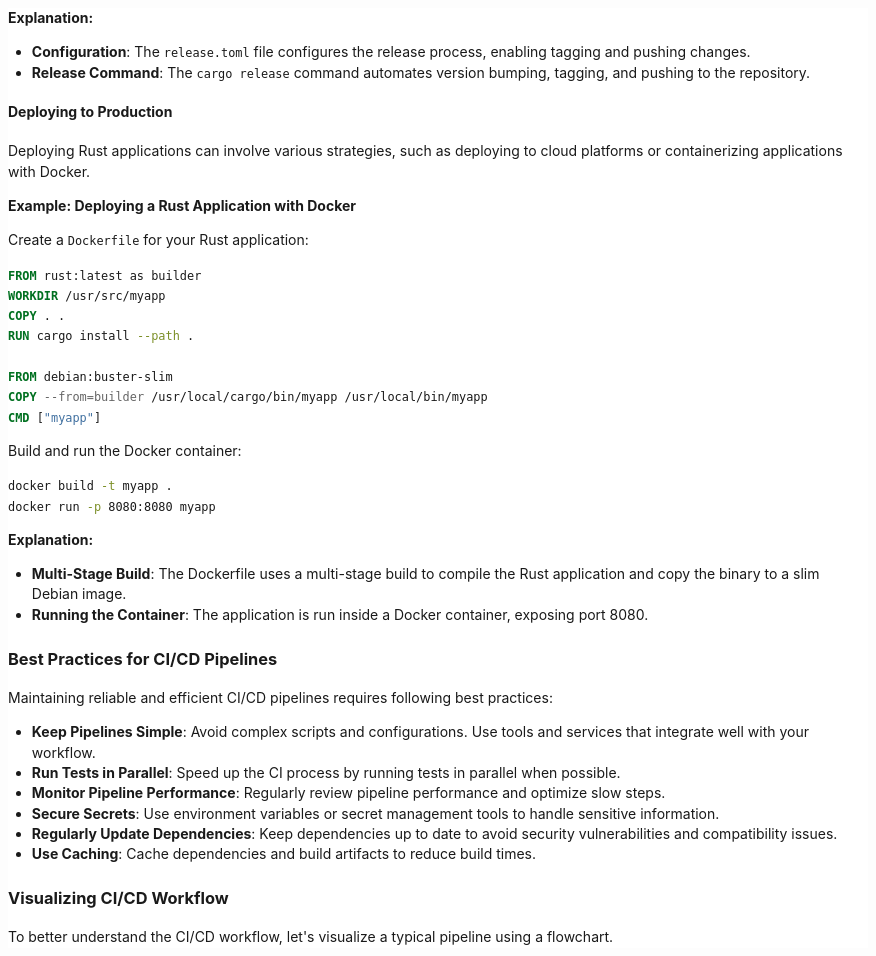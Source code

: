 **Explanation:**

- **Configuration**: The `release.toml` file configures the release process, enabling tagging and pushing changes.
- **Release Command**: The `cargo release` command automates version bumping, tagging, and pushing to the repository.

#### Deploying to Production

Deploying Rust applications can involve various strategies, such as deploying to cloud platforms or containerizing applications with Docker.

**Example: Deploying a Rust Application with Docker**

Create a `Dockerfile` for your Rust application:

```dockerfile
FROM rust:latest as builder
WORKDIR /usr/src/myapp
COPY . .
RUN cargo install --path .

FROM debian:buster-slim
COPY --from=builder /usr/local/cargo/bin/myapp /usr/local/bin/myapp
CMD ["myapp"]
```

Build and run the Docker container:

```bash
docker build -t myapp .
docker run -p 8080:8080 myapp
```

**Explanation:**

- **Multi-Stage Build**: The Dockerfile uses a multi-stage build to compile the Rust application and copy the binary to a slim Debian image.
- **Running the Container**: The application is run inside a Docker container, exposing port 8080.

### Best Practices for CI/CD Pipelines

Maintaining reliable and efficient CI/CD pipelines requires following best practices:

- **Keep Pipelines Simple**: Avoid complex scripts and configurations. Use tools and services that integrate well with your workflow.
- **Run Tests in Parallel**: Speed up the CI process by running tests in parallel when possible.
- **Monitor Pipeline Performance**: Regularly review pipeline performance and optimize slow steps.
- **Secure Secrets**: Use environment variables or secret management tools to handle sensitive information.
- **Regularly Update Dependencies**: Keep dependencies up to date to avoid security vulnerabilities and compatibility issues.
- **Use Caching**: Cache dependencies and build artifacts to reduce build times.

### Visualizing CI/CD Workflow

To better understand the CI/CD workflow, let's visualize a typical pipeline using a flowchart.
